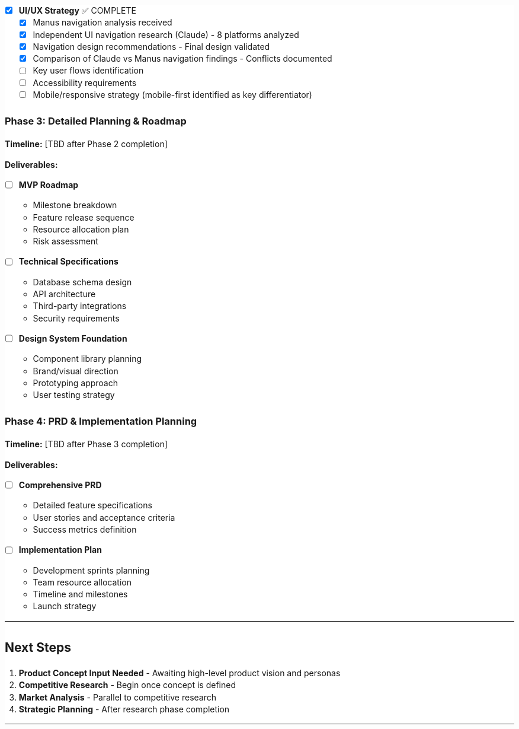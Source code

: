 - [x] **UI/UX Strategy** ✅ COMPLETE
  - [x] Manus navigation analysis received
  - [x] Independent UI navigation research (Claude) - 8 platforms analyzed
  - [x] Navigation design recommendations - Final design validated
  - [x] Comparison of Claude vs Manus navigation findings - Conflicts documented
  - [ ] Key user flows identification
  - [ ] Accessibility requirements
  - [ ] Mobile/responsive strategy (mobile-first identified as key differentiator)

### Phase 3: Detailed Planning & Roadmap
**Timeline:** [TBD after Phase 2 completion]

**Deliverables:**
- [ ] **MVP Roadmap**
  - Milestone breakdown
  - Feature release sequence
  - Resource allocation plan
  - Risk assessment

- [ ] **Technical Specifications**
  - Database schema design
  - API architecture
  - Third-party integrations
  - Security requirements

- [ ] **Design System Foundation**
  - Component library planning
  - Brand/visual direction
  - Prototyping approach
  - User testing strategy

### Phase 4: PRD & Implementation Planning
**Timeline:** [TBD after Phase 3 completion]

**Deliverables:**
- [ ] **Comprehensive PRD**
  - Detailed feature specifications
  - User stories and acceptance criteria
  - Success metrics definition

- [ ] **Implementation Plan**
  - Development sprints planning
  - Team resource allocation
  - Timeline and milestones
  - Launch strategy

---

## Next Steps
1. **Product Concept Input Needed** - Awaiting high-level product vision and personas
2. **Competitive Research** - Begin once concept is defined
3. **Market Analysis** - Parallel to competitive research
4. **Strategic Planning** - After research phase completion

---